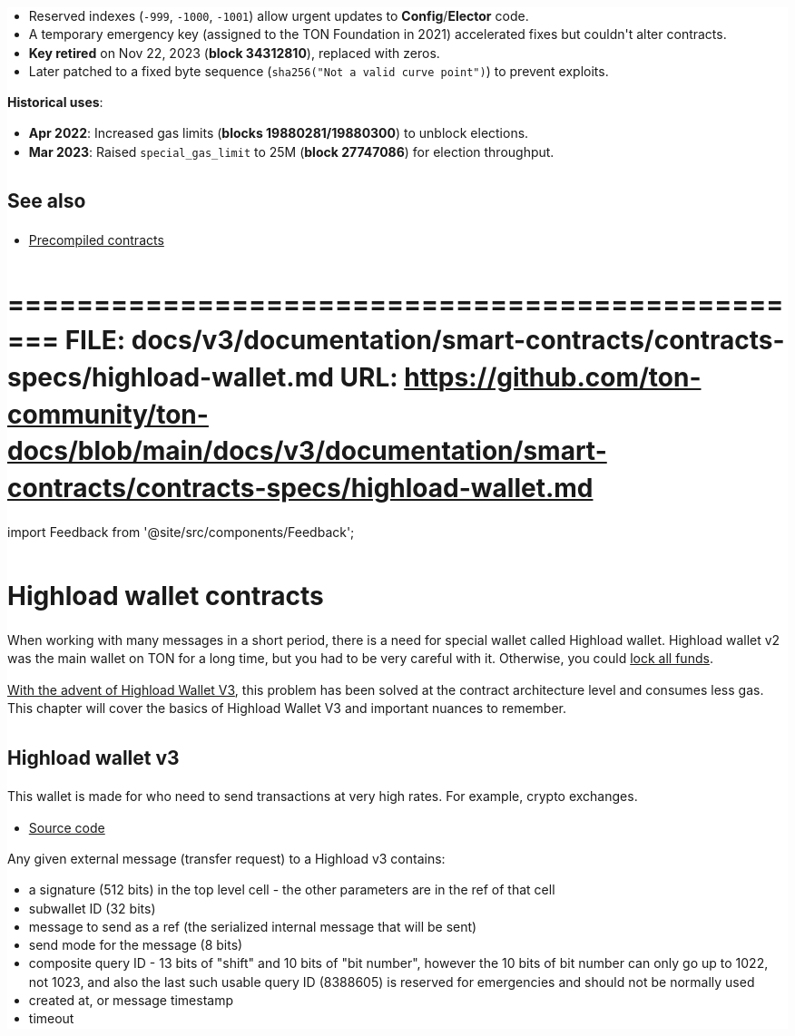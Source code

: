 - Reserved indexes (`-999`, `-1000`, `-1001`) allow urgent updates to **Config**/**Elector** code.
- A temporary emergency key (assigned to the TON Foundation in 2021) accelerated fixes but couldn't alter contracts.
- **Key retired** on Nov 22, 2023 (**block 34312810**), replaced with zeros.
- Later patched to a fixed byte sequence (`sha256("Not a valid curve point")`) to prevent exploits.

**Historical uses**:

- **Apr 2022**: Increased gas limits (**blocks 19880281/19880300**) to unblock elections.
- **Mar 2023**: Raised `special_gas_limit` to 25M (**block 27747086**) for election throughput.

## See also

- [Precompiled contracts](/v3/documentation/smart-contracts/contracts-specs/precompiled-contracts)

<Feedback />




================================================
FILE: docs/v3/documentation/smart-contracts/contracts-specs/highload-wallet.md
URL: https://github.com/ton-community/ton-docs/blob/main/docs/v3/documentation/smart-contracts/contracts-specs/highload-wallet.md
================================================
import Feedback from '@site/src/components/Feedback';

# Highload wallet contracts

When working with many messages in a short period, there is a need for special wallet called Highload wallet. Highload wallet v2 was the main wallet on TON for a long time, but you had to be very careful with it. Otherwise, you could [lock all funds](https://t.me/tonstatus/88). 

[With the advent of Highload Wallet V3](https://github.com/ton-blockchain/Highload-wallet-contract-v3), this problem has been solved at the contract architecture level and consumes less gas. This chapter will cover the basics of Highload Wallet V3 and important nuances to remember.

## Highload wallet v3

This wallet is made for who need to send transactions at very high rates. For example, crypto exchanges.

- [Source code](https://github.com/ton-blockchain/Highload-wallet-contract-v3)

Any given external message (transfer request) to a Highload v3 contains:
- a signature (512 bits) in the top level cell - the other parameters are in the ref of that cell
- subwallet ID (32 bits)
- message to send as a ref (the serialized internal message that will be sent)
- send mode for the message (8 bits)
- composite query ID - 13 bits of "shift" and 10 bits of "bit number", however the 10 bits of bit number can only go up to 1022, not 1023, and also the last such usable query ID (8388605) is reserved for emergencies and should not be normally used
- created at, or message timestamp
- timeout
